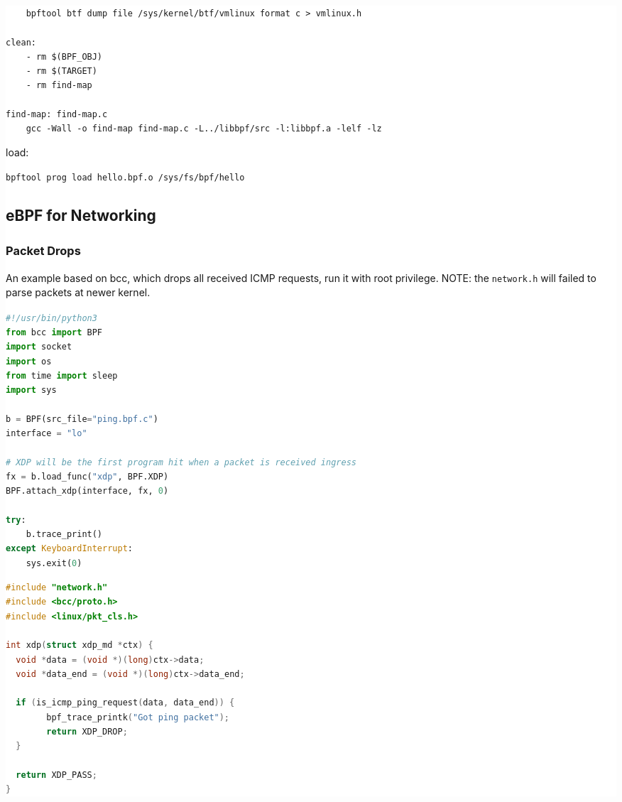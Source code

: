 ```
	bpftool btf dump file /sys/kernel/btf/vmlinux format c > vmlinux.h

clean:
	- rm $(BPF_OBJ)
	- rm $(TARGET)
	- rm find-map

find-map: find-map.c
	gcc -Wall -o find-map find-map.c -L../libbpf/src -l:libbpf.a -lelf -lz
```

load:
```sh
bpftool prog load hello.bpf.o /sys/fs/bpf/hello
```

## eBPF for Networking

### Packet Drops

An example based on bcc, which drops all received ICMP requests, run it with root privilege. NOTE: the `network.h` will failed to parse packets at newer kernel.

```python
#!/usr/bin/python3
from bcc import BPF
import socket
import os
from time import sleep
import sys

b = BPF(src_file="ping.bpf.c")
interface = "lo"

# XDP will be the first program hit when a packet is received ingress
fx = b.load_func("xdp", BPF.XDP)
BPF.attach_xdp(interface, fx, 0)

try:
    b.trace_print()
except KeyboardInterrupt:
    sys.exit(0)
```

```c
#include "network.h"
#include <bcc/proto.h>
#include <linux/pkt_cls.h>

int xdp(struct xdp_md *ctx) {
  void *data = (void *)(long)ctx->data;
  void *data_end = (void *)(long)ctx->data_end;

  if (is_icmp_ping_request(data, data_end)) {
        bpf_trace_printk("Got ping packet");
        return XDP_DROP;
  }

  return XDP_PASS;
}
```
